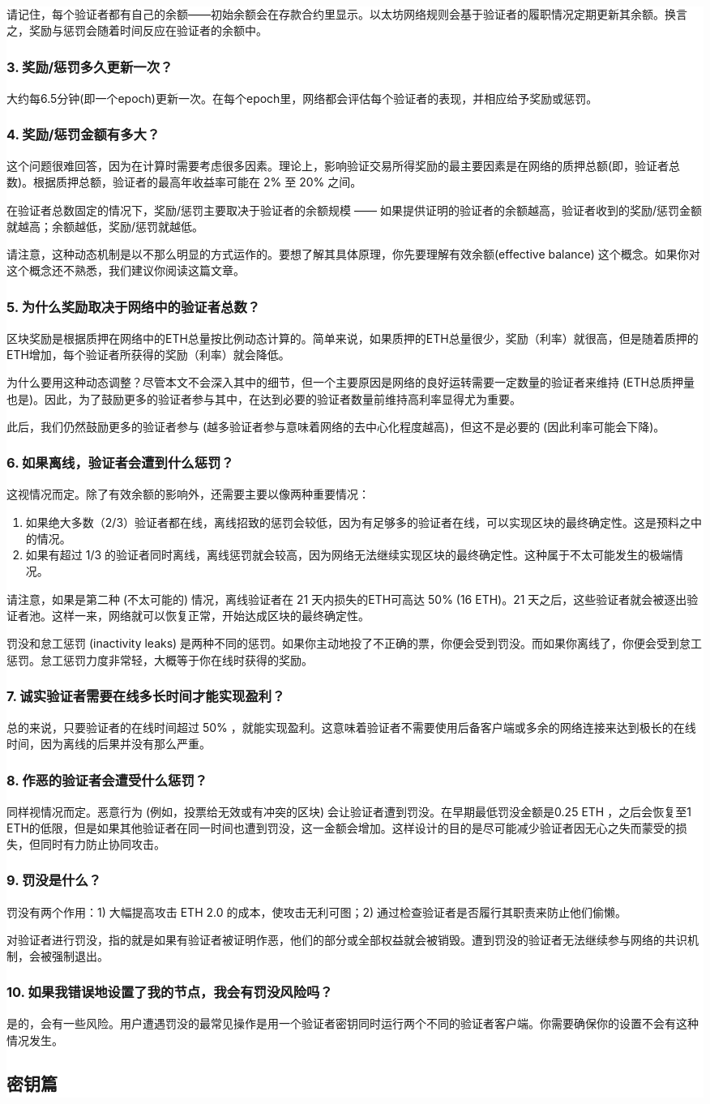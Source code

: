 请记住，每个验证者都有自己的余额——初始余额会在存款合约里显示。以太坊网络规则会基于验证者的履职情况定期更新其余额。换言之，奖励与惩罚会随着时间反应在验证者的余额中。

### **3. 奖励/惩罚多久更新一次？**

大约每6.5分钟\(即一个epoch\)更新一次。在每个epoch里，网络都会评估每个验证者的表现，并相应给予奖励或惩罚。

### **4. 奖励/惩罚金额有多大？**

这个问题很难回答，因为在计算时需要考虑很多因素。理论上，影响验证交易所得奖励的最主要因素是在网络的质押总额\(即，验证者总数\)。根据质押总额，验证者的最高年收益率可能在 2% 至 20% 之间。

在验证者总数固定的情况下，奖励/惩罚主要取决于验证者的余额规模 —— 如果提供证明的验证者的余额越高，验证者收到的奖励/惩罚金额就越高；余额越低，奖励/惩罚就越低。

请注意，这种动态机制是以不那么明显的方式运作的。要想了解其具体原理，你先要理解有效余额\(effective balance\) 这个概念。如果你对这个概念还不熟悉，我们建议你阅读这篇文章。

### **5. 为什么奖励取决于网络中的验证者总数？**

区块奖励是根据质押在网络中的ETH总量按比例动态计算的。简单来说，如果质押的ETH总量很少，奖励（利率）就很高，但是随着质押的ETH增加，每个验证者所获得的奖励（利率）就会降低。

为什么要用这种动态调整？尽管本文不会深入其中的细节，但一个主要原因是网络的良好运转需要一定数量的验证者来维持 \(ETH总质押量也是\)。因此，为了鼓励更多的验证者参与其中，在达到必要的验证者数量前维持高利率显得尤为重要。

此后，我们仍然鼓励更多的验证者参与 \(越多验证者参与意味着网络的去中心化程度越高\)，但这不是必要的 \(因此利率可能会下降\)。

### **6. 如果离线，验证者会遭到什么惩罚？**

这视情况而定。除了有效余额的影响外，还需要主要以像两种重要情况：

1. 如果绝大多数（2/3）验证者都在线，离线招致的惩罚会较低，因为有足够多的验证者在线，可以实现区块的最终确定性。这是预料之中的情况。
2. 如果有超过 1/3 的验证者同时离线，离线惩罚就会较高，因为网络无法继续实现区块的最终确定性。这种属于不太可能发生的极端情况。

请注意，如果是第二种 \(不太可能的\) 情况，离线验证者在 21 天内损失的ETH可高达 50% \(16 ETH\)。21 天之后，这些验证者就会被逐出验证者池。这样一来，网络就可以恢复正常，开始达成区块的最终确定性。

罚没和怠工惩罚 \(inactivity leaks\) 是两种不同的惩罚。如果你主动地投了不正确的票，你便会受到罚没。而如果你离线了，你便会受到怠工惩罚。怠工惩罚力度非常轻，大概等于你在线时获得的奖励。

### **7. 诚实验证者需要在线多长时间才能实现盈利？**

总的来说，只要验证者的在线时间超过 50% ，就能实现盈利。这意味着验证者不需要使用后备客户端或多余的网络连接来达到极长的在线时间，因为离线的后果并没有那么严重。

### **8. 作恶的验证者会遭受什么惩罚？**

同样视情况而定。恶意行为 \(例如，投票给无效或有冲突的区块\) 会让验证者遭到罚没。在早期最低罚没金额是0.25 ETH ，之后会恢复至1 ETH的低限，但是如果其他验证者在同一时间也遭到罚没，这一金额会增加。这样设计的目的是尽可能减少验证者因无心之失而蒙受的损失，但同时有力防止协同攻击。

### **9. 罚没是什么？**

罚没有两个作用：1\) 大幅提高攻击 ETH 2.0 的成本，使攻击无利可图；2\) 通过检查验证者是否履行其职责来防止他们偷懒。

对验证者进行罚没，指的就是如果有验证者被证明作恶，他们的部分或全部权益就会被销毁。遭到罚没的验证者无法继续参与网络的共识机制，会被强制退出。

### **10. 如果我错误地设置了我的节点，我会有罚没风险吗？**

是的，会有一些风险。用户遭遇罚没的最常见操作是用一个验证者密钥同时运行两个不同的验证者客户端。你需要确保你的设置不会有这种情况发生。

## 密钥篇
